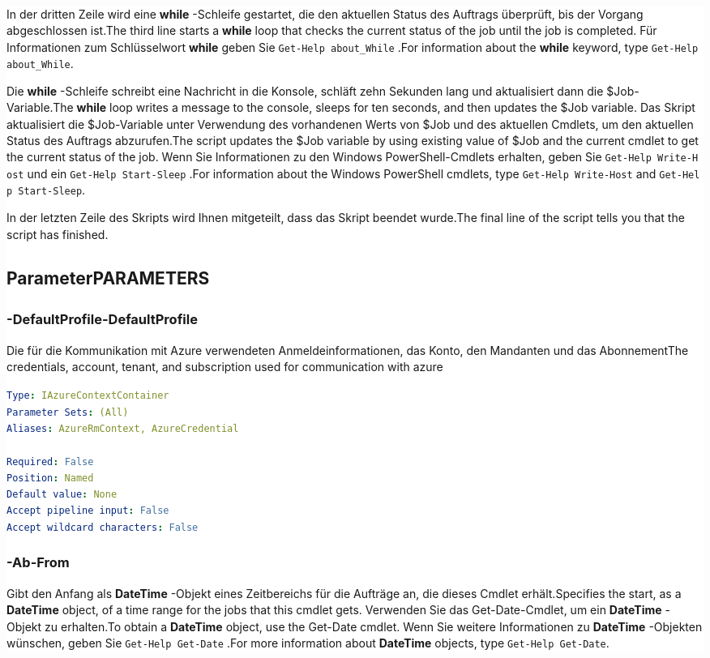 <span data-ttu-id="1e7b1-125">In der dritten Zeile wird eine **while** -Schleife gestartet, die den aktuellen Status des Auftrags überprüft, bis der Vorgang abgeschlossen ist.</span><span class="sxs-lookup"><span data-stu-id="1e7b1-125">The third line starts a **while** loop that checks the current status of the job until the job is completed.</span></span>
<span data-ttu-id="1e7b1-126">Für Informationen zum Schlüsselwort **while** geben Sie `Get-Help about_While` .</span><span class="sxs-lookup"><span data-stu-id="1e7b1-126">For information about the **while** keyword, type `Get-Help about_While`.</span></span>

<span data-ttu-id="1e7b1-127">Die **while** -Schleife schreibt eine Nachricht in die Konsole, schläft zehn Sekunden lang und aktualisiert dann die $Job-Variable.</span><span class="sxs-lookup"><span data-stu-id="1e7b1-127">The **while** loop writes a message to the console, sleeps for ten seconds, and then updates the $Job variable.</span></span>
<span data-ttu-id="1e7b1-128">Das Skript aktualisiert die $Job-Variable unter Verwendung des vorhandenen Werts von $Job und des aktuellen Cmdlets, um den aktuellen Status des Auftrags abzurufen.</span><span class="sxs-lookup"><span data-stu-id="1e7b1-128">The script updates the $Job variable by using existing value of $Job and the current cmdlet to get the current status of the job.</span></span>
<span data-ttu-id="1e7b1-129">Wenn Sie Informationen zu den Windows PowerShell-Cmdlets erhalten, geben Sie `Get-Help Write-Host` und ein `Get-Help Start-Sleep` .</span><span class="sxs-lookup"><span data-stu-id="1e7b1-129">For information about the Windows PowerShell cmdlets, type `Get-Help Write-Host` and `Get-Help Start-Sleep`.</span></span>

<span data-ttu-id="1e7b1-130">In der letzten Zeile des Skripts wird Ihnen mitgeteilt, dass das Skript beendet wurde.</span><span class="sxs-lookup"><span data-stu-id="1e7b1-130">The final line of the script tells you that the script has finished.</span></span>

## <span data-ttu-id="1e7b1-131">Parameter</span><span class="sxs-lookup"><span data-stu-id="1e7b1-131">PARAMETERS</span></span>

### <span data-ttu-id="1e7b1-132">-DefaultProfile</span><span class="sxs-lookup"><span data-stu-id="1e7b1-132">-DefaultProfile</span></span>
<span data-ttu-id="1e7b1-133">Die für die Kommunikation mit Azure verwendeten Anmeldeinformationen, das Konto, den Mandanten und das Abonnement</span><span class="sxs-lookup"><span data-stu-id="1e7b1-133">The credentials, account, tenant, and subscription used for communication with azure</span></span>

```yaml
Type: IAzureContextContainer
Parameter Sets: (All)
Aliases: AzureRmContext, AzureCredential

Required: False
Position: Named
Default value: None
Accept pipeline input: False
Accept wildcard characters: False
```

### <span data-ttu-id="1e7b1-134">-Ab</span><span class="sxs-lookup"><span data-stu-id="1e7b1-134">-From</span></span>
<span data-ttu-id="1e7b1-135">Gibt den Anfang als **DateTime** -Objekt eines Zeitbereichs für die Aufträge an, die dieses Cmdlet erhält.</span><span class="sxs-lookup"><span data-stu-id="1e7b1-135">Specifies the start, as a **DateTime** object, of a time range for the jobs that this cmdlet gets.</span></span>
<span data-ttu-id="1e7b1-136">Verwenden Sie das Get-Date-Cmdlet, um ein **DateTime** -Objekt zu erhalten.</span><span class="sxs-lookup"><span data-stu-id="1e7b1-136">To obtain a **DateTime** object, use the Get-Date cmdlet.</span></span>
<span data-ttu-id="1e7b1-137">Wenn Sie weitere Informationen zu **DateTime** -Objekten wünschen, geben Sie `Get-Help Get-Date` .</span><span class="sxs-lookup"><span data-stu-id="1e7b1-137">For more information about **DateTime** objects, type `Get-Help Get-Date`.</span></span>

